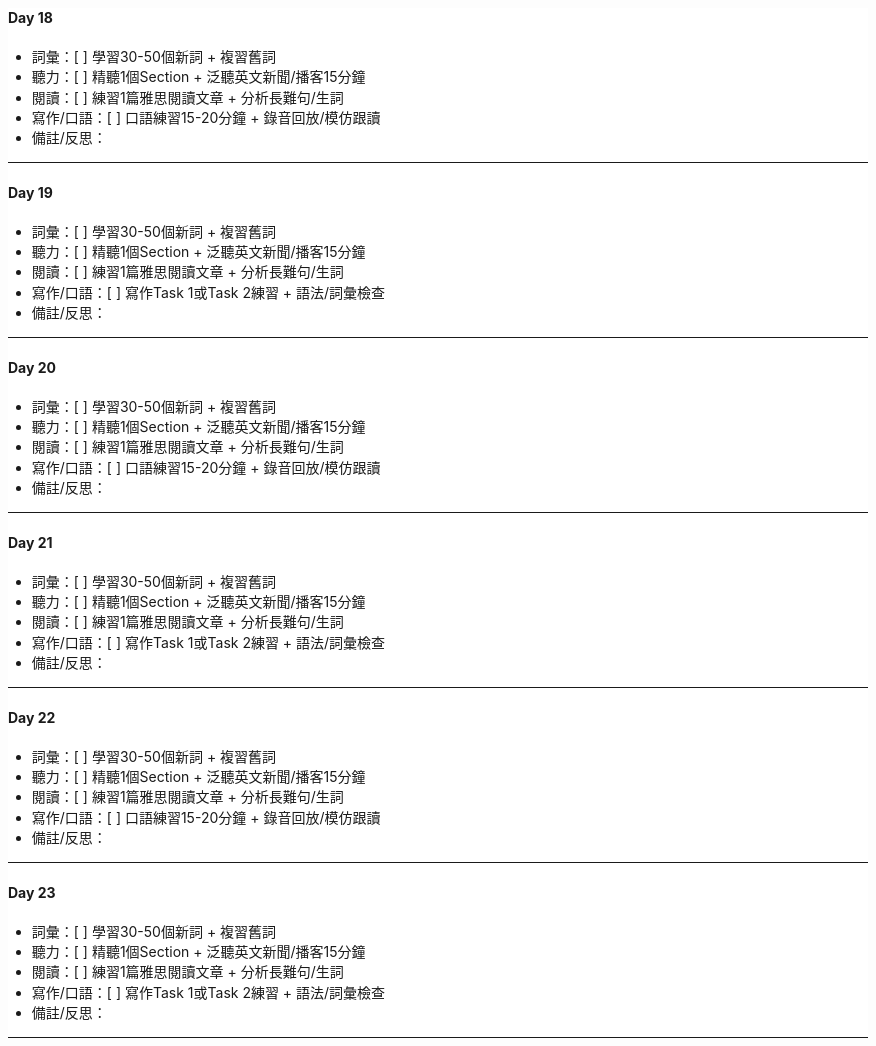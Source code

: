 #### Day 18
*   詞彙：[ ] 學習30-50個新詞 + 複習舊詞
*   聽力：[ ] 精聽1個Section + 泛聽英文新聞/播客15分鐘
*   閱讀：[ ] 練習1篇雅思閱讀文章 + 分析長難句/生詞
*   寫作/口語：[ ] 口語練習15-20分鐘 + 錄音回放/模仿跟讀
*   備註/反思：

---

#### Day 19
*   詞彙：[ ] 學習30-50個新詞 + 複習舊詞
*   聽力：[ ] 精聽1個Section + 泛聽英文新聞/播客15分鐘
*   閱讀：[ ] 練習1篇雅思閱讀文章 + 分析長難句/生詞
*   寫作/口語：[ ] 寫作Task 1或Task 2練習 + 語法/詞彙檢查
*   備註/反思：

---

#### Day 20
*   詞彙：[ ] 學習30-50個新詞 + 複習舊詞
*   聽力：[ ] 精聽1個Section + 泛聽英文新聞/播客15分鐘
*   閱讀：[ ] 練習1篇雅思閱讀文章 + 分析長難句/生詞
*   寫作/口語：[ ] 口語練習15-20分鐘 + 錄音回放/模仿跟讀
*   備註/反思：

---

#### Day 21
*   詞彙：[ ] 學習30-50個新詞 + 複習舊詞
*   聽力：[ ] 精聽1個Section + 泛聽英文新聞/播客15分鐘
*   閱讀：[ ] 練習1篇雅思閱讀文章 + 分析長難句/生詞
*   寫作/口語：[ ] 寫作Task 1或Task 2練習 + 語法/詞彙檢查
*   備註/反思：

---

#### Day 22
*   詞彙：[ ] 學習30-50個新詞 + 複習舊詞
*   聽力：[ ] 精聽1個Section + 泛聽英文新聞/播客15分鐘
*   閱讀：[ ] 練習1篇雅思閱讀文章 + 分析長難句/生詞
*   寫作/口語：[ ] 口語練習15-20分鐘 + 錄音回放/模仿跟讀
*   備註/反思：

---

#### Day 23
*   詞彙：[ ] 學習30-50個新詞 + 複習舊詞
*   聽力：[ ] 精聽1個Section + 泛聽英文新聞/播客15分鐘
*   閱讀：[ ] 練習1篇雅思閱讀文章 + 分析長難句/生詞
*   寫作/口語：[ ] 寫作Task 1或Task 2練習 + 語法/詞彙檢查
*   備註/反思：

---
